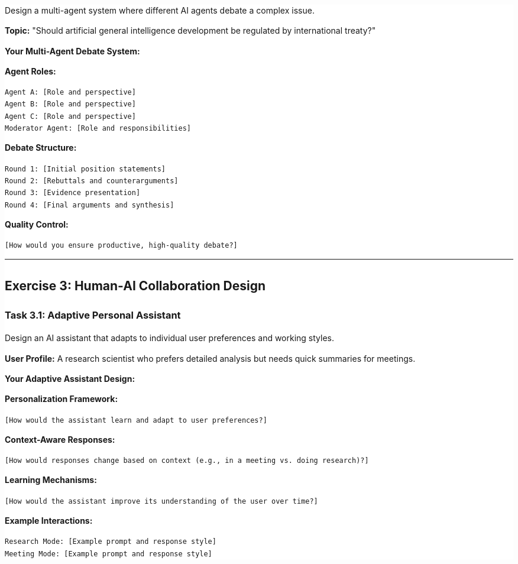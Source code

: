 Design a multi-agent system where different AI agents debate a complex issue.

**Topic:** "Should artificial general intelligence development be regulated by international treaty?"

**Your Multi-Agent Debate System:**

**Agent Roles:**
```
Agent A: [Role and perspective]
Agent B: [Role and perspective]
Agent C: [Role and perspective]
Moderator Agent: [Role and responsibilities]
```

**Debate Structure:**
```
Round 1: [Initial position statements]
Round 2: [Rebuttals and counterarguments]
Round 3: [Evidence presentation]
Round 4: [Final arguments and synthesis]
```

**Quality Control:**
```
[How would you ensure productive, high-quality debate?]
```

---

## Exercise 3: Human-AI Collaboration Design

### Task 3.1: Adaptive Personal Assistant

Design an AI assistant that adapts to individual user preferences and working styles.

**User Profile:** A research scientist who prefers detailed analysis but needs quick summaries for meetings.

**Your Adaptive Assistant Design:**

**Personalization Framework:**
```
[How would the assistant learn and adapt to user preferences?]
```

**Context-Aware Responses:**
```
[How would responses change based on context (e.g., in a meeting vs. doing research)?]
```

**Learning Mechanisms:**
```
[How would the assistant improve its understanding of the user over time?]
```

**Example Interactions:**
```
Research Mode: [Example prompt and response style]
Meeting Mode: [Example prompt and response style]
```
